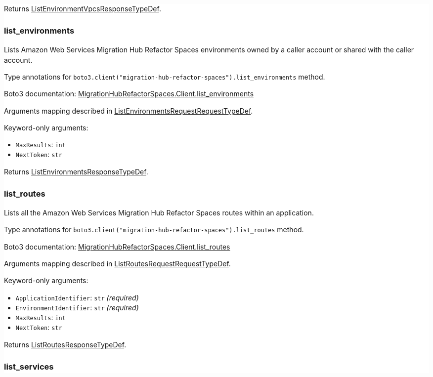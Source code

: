 Returns
[ListEnvironmentVpcsResponseTypeDef](./type_defs.md#listenvironmentvpcsresponsetypedef).

<a id="list_environments"></a>

### list_environments

Lists Amazon Web Services Migration Hub Refactor Spaces environments owned by a
caller account or shared with the caller account.

Type annotations for
`boto3.client("migration-hub-refactor-spaces").list_environments` method.

Boto3 documentation:
[MigrationHubRefactorSpaces.Client.list_environments](https://boto3.amazonaws.com/v1/documentation/api/latest/reference/services/migration-hub-refactor-spaces.html#MigrationHubRefactorSpaces.Client.list_environments)

Arguments mapping described in
[ListEnvironmentsRequestRequestTypeDef](./type_defs.md#listenvironmentsrequestrequesttypedef).

Keyword-only arguments:

- `MaxResults`: `int`
- `NextToken`: `str`

Returns
[ListEnvironmentsResponseTypeDef](./type_defs.md#listenvironmentsresponsetypedef).

<a id="list_routes"></a>

### list_routes

Lists all the Amazon Web Services Migration Hub Refactor Spaces routes within
an application.

Type annotations for
`boto3.client("migration-hub-refactor-spaces").list_routes` method.

Boto3 documentation:
[MigrationHubRefactorSpaces.Client.list_routes](https://boto3.amazonaws.com/v1/documentation/api/latest/reference/services/migration-hub-refactor-spaces.html#MigrationHubRefactorSpaces.Client.list_routes)

Arguments mapping described in
[ListRoutesRequestRequestTypeDef](./type_defs.md#listroutesrequestrequesttypedef).

Keyword-only arguments:

- `ApplicationIdentifier`: `str` *(required)*
- `EnvironmentIdentifier`: `str` *(required)*
- `MaxResults`: `int`
- `NextToken`: `str`

Returns [ListRoutesResponseTypeDef](./type_defs.md#listroutesresponsetypedef).

<a id="list_services"></a>

### list_services
